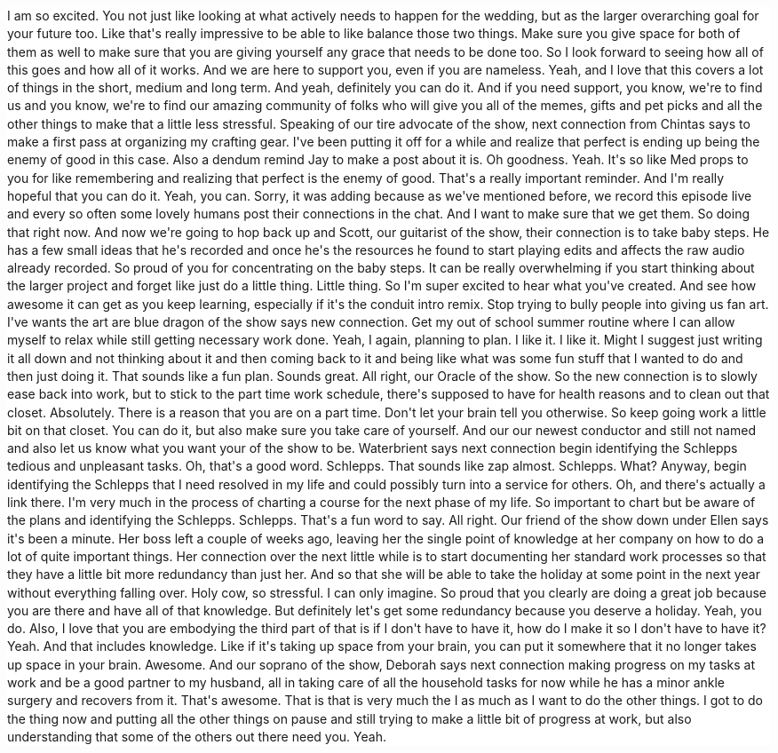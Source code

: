 I am so excited. You not just like looking at what actively needs to happen for the wedding, but as the larger overarching goal for your future too. Like that's really impressive to be able to like balance those two things.
Make sure you give space for both of them as well to make sure that you are giving yourself any grace that needs to be done too. So I look forward to seeing how all of this goes and how all of it works. And we are here to support you, even if you are nameless.
Yeah, and I love that this covers a lot of things in the short, medium and long term. And yeah, definitely you can do it.
And if you need support, you know, we're to find us and you know, we're to find our amazing community of folks who will give you all of the memes, gifts and pet picks and all the other things to make that a little less stressful.
Speaking of our tire advocate of the show, next connection from Chintas says to make a first pass at organizing my crafting gear. I've been putting it off for a while and realize that perfect is ending up being the enemy of good in this case. Also a dendum remind Jay to make a post about it is.
Oh goodness. Yeah. It's so like Med props to you for like remembering and realizing that perfect is the enemy of good. That's a really important reminder. And I'm really hopeful that you can do it. Yeah, you can.
Sorry, it was adding because as we've mentioned before, we record this episode live and every so often some lovely humans post their connections in the chat. And I want to make sure that we get them. So doing that right now.
And now we're going to hop back up and Scott, our guitarist of the show, their connection is to take baby steps. He has a few small ideas that he's recorded and once he's the resources he found to start playing edits and affects the raw audio already recorded.
So proud of you for concentrating on the baby steps. It can be really overwhelming if you start thinking about the larger project and forget like just do a little thing. Little thing. So I'm super excited to hear what you've created.
And see how awesome it can get as you keep learning, especially if it's the conduit intro remix. Stop trying to bully people into giving us fan art. I've wants the art are blue dragon of the show says new connection.
Get my out of school summer routine where I can allow myself to relax while still getting necessary work done. Yeah, I again, planning to plan. I like it. I like it.
Might I suggest just writing it all down and not thinking about it and then coming back to it and being like what was some fun stuff that I wanted to do and then just doing it. That sounds like a fun plan. Sounds great. All right, our Oracle of the show.
So the new connection is to slowly ease back into work, but to stick to the part time work schedule, there's supposed to have for health reasons and to clean out that closet. Absolutely. There is a reason that you are on a part time. Don't let your brain tell you otherwise.
So keep going work a little bit on that closet. You can do it, but also make sure you take care of yourself. And our our newest conductor and still not named and also let us know what you want your of the show to be.
Waterbrient says next connection begin identifying the Schlepps tedious and unpleasant tasks. Oh, that's a good word. Schlepps. That sounds like zap almost. Schlepps. What? Anyway, begin identifying the Schlepps that I need resolved in my life and could possibly turn into a service for others.
Oh, and there's actually a link there. I'm very much in the process of charting a course for the next phase of my life. So important to chart but be aware of the plans and identifying the Schlepps. Schlepps. That's a fun word to say. All right.
Our friend of the show down under Ellen says it's been a minute. Her boss left a couple of weeks ago, leaving her the single point of knowledge at her company on how to do a lot of quite important things.
Her connection over the next little while is to start documenting her standard work processes so that they have a little bit more redundancy than just her. And so that she will be able to take the holiday at some point in the next year without everything falling over. Holy cow, so stressful.
I can only imagine. So proud that you clearly are doing a great job because you are there and have all of that knowledge. But definitely let's get some redundancy because you deserve a holiday. Yeah, you do.
Also, I love that you are embodying the third part of that is if I don't have to have it, how do I make it so I don't have to have it? Yeah. And that includes knowledge. Like if it's taking up space from your brain, you can put it somewhere that it no longer takes up space in your brain. Awesome.
And our soprano of the show, Deborah says next connection making progress on my tasks at work and be a good partner to my husband, all in taking care of all the household tasks for now while he has a minor ankle surgery and recovers from it. That's awesome.
That is that is very much the I as much as I want to do the other things. I got to do the thing now and putting all the other things on pause and still trying to make a little bit of progress at work, but also understanding that some of the others out there need you. Yeah.